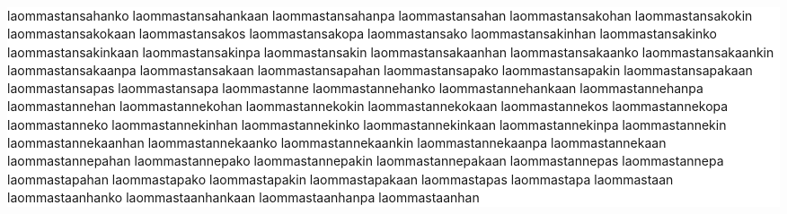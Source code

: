 laommastansahanko
laommastansahankaan
laommastansahanpa
laommastansahan
laommastansakohan
laommastansakokin
laommastansakokaan
laommastansakos
laommastansakopa
laommastansako
laommastansakinhan
laommastansakinko
laommastansakinkaan
laommastansakinpa
laommastansakin
laommastansakaanhan
laommastansakaanko
laommastansakaankin
laommastansakaanpa
laommastansakaan
laommastansapahan
laommastansapako
laommastansapakin
laommastansapakaan
laommastansapas
laommastansapa
laommastanne
laommastannehanko
laommastannehankaan
laommastannehanpa
laommastannehan
laommastannekohan
laommastannekokin
laommastannekokaan
laommastannekos
laommastannekopa
laommastanneko
laommastannekinhan
laommastannekinko
laommastannekinkaan
laommastannekinpa
laommastannekin
laommastannekaanhan
laommastannekaanko
laommastannekaankin
laommastannekaanpa
laommastannekaan
laommastannepahan
laommastannepako
laommastannepakin
laommastannepakaan
laommastannepas
laommastannepa
laommastapahan
laommastapako
laommastapakin
laommastapakaan
laommastapas
laommastapa
laommastaan
laommastaanhanko
laommastaanhankaan
laommastaanhanpa
laommastaanhan
